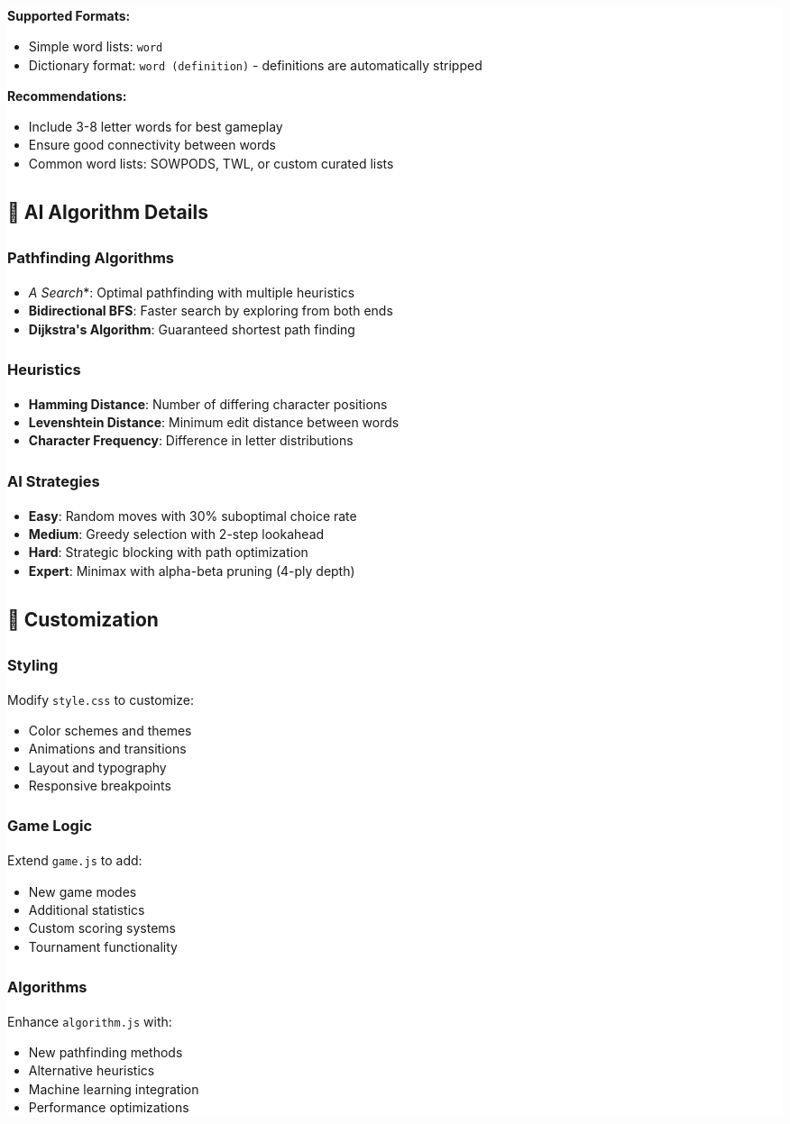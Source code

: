 **Supported Formats:**
- Simple word lists: `word`
- Dictionary format: `word (definition)` - definitions are automatically stripped

**Recommendations:**
- Include 3-8 letter words for best gameplay
- Ensure good connectivity between words
- Common word lists: SOWPODS, TWL, or custom curated lists

## 🤖 AI Algorithm Details

### Pathfinding Algorithms
- **A* Search**: Optimal pathfinding with multiple heuristics
- **Bidirectional BFS**: Faster search by exploring from both ends
- **Dijkstra's Algorithm**: Guaranteed shortest path finding

### Heuristics
- **Hamming Distance**: Number of differing character positions
- **Levenshtein Distance**: Minimum edit distance between words
- **Character Frequency**: Difference in letter distributions

### AI Strategies
- **Easy**: Random moves with 30% suboptimal choice rate
- **Medium**: Greedy selection with 2-step lookahead
- **Hard**: Strategic blocking with path optimization
- **Expert**: Minimax with alpha-beta pruning (4-ply depth)

## 🎨 Customization

### Styling
Modify `style.css` to customize:
- Color schemes and themes
- Animations and transitions
- Layout and typography
- Responsive breakpoints

### Game Logic
Extend `game.js` to add:
- New game modes
- Additional statistics
- Custom scoring systems
- Tournament functionality

### Algorithms
Enhance `algorithm.js` with:
- New pathfinding methods
- Alternative heuristics
- Machine learning integration
- Performance optimizations
